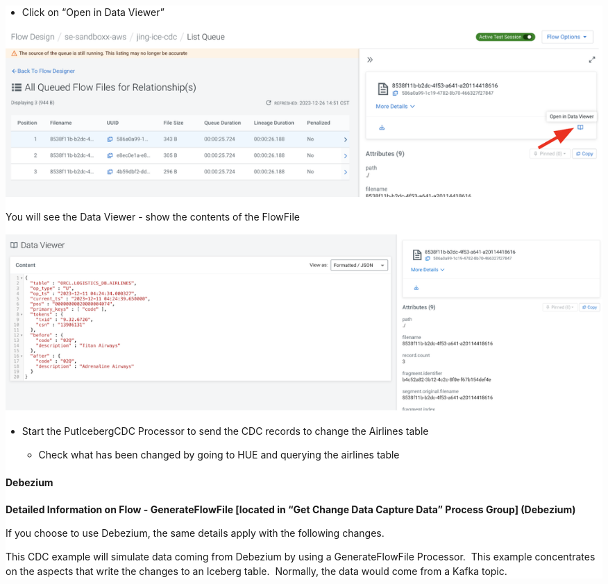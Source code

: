 - Click on “Open in Data Viewer”

![](../../images/cdc_view_flowfile_contents.png)

You will see the Data Viewer - show the contents of the FlowFile

![](../../images/cdc_flowfile_contents_formatted.png)

- Start the PutIcebergCDC Processor to send the CDC records to change the Airlines table

  - Check what has been changed by going to HUE and querying the airlines table


#### Debezium

**Detailed Information on Flow - GenerateFlowFile \[located in “Get Change Data Capture Data” Process Group] (Debezium)**

If you choose to use Debezium, the same details apply with the following changes.

This CDC example will simulate data coming from Debezium by using a GenerateFlowFile Processor.  This example concentrates on the aspects that write the changes to an Iceberg table.  Normally, the data would come from a Kafka topic.
